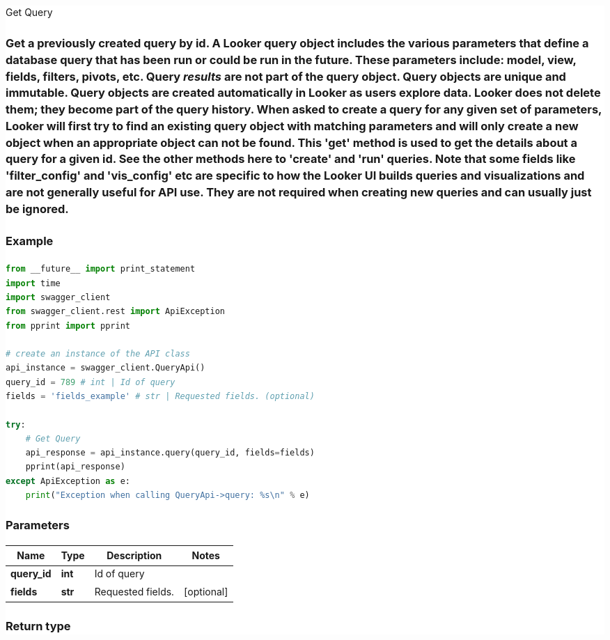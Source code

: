 Get Query

### Get a previously created query by id.  A Looker query object includes the various parameters that define a database query that has been run or could be run in the future. These parameters include: model, view, fields, filters, pivots, etc. Query *results* are not part of the query object.  Query objects are unique and immutable. Query objects are created automatically in Looker as users explore data. Looker does not delete them; they become part of the query history. When asked to create a query for any given set of parameters, Looker will first try to find an existing query object with matching parameters and will only create a new object when an appropriate object can not be found.  This 'get' method is used to get the details about a query for a given id. See the other methods here to 'create' and 'run' queries.  Note that some fields like 'filter_config' and 'vis_config' etc are specific to how the Looker UI builds queries and visualizations and are not generally useful for API use. They are not required when creating new queries and can usually just be ignored.  

### Example 
```python
from __future__ import print_statement
import time
import swagger_client
from swagger_client.rest import ApiException
from pprint import pprint

# create an instance of the API class
api_instance = swagger_client.QueryApi()
query_id = 789 # int | Id of query
fields = 'fields_example' # str | Requested fields. (optional)

try: 
    # Get Query
    api_response = api_instance.query(query_id, fields=fields)
    pprint(api_response)
except ApiException as e:
    print("Exception when calling QueryApi->query: %s\n" % e)
```

### Parameters

Name | Type | Description  | Notes
------------- | ------------- | ------------- | -------------
 **query_id** | **int**| Id of query | 
 **fields** | **str**| Requested fields. | [optional] 

### Return type
